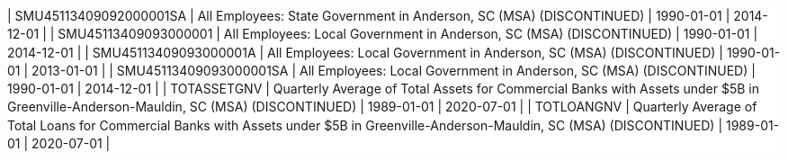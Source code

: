 | SMU45113409092000001SA | All Employees: State Government in Anderson, SC (MSA) (DISCONTINUED)                                                                   | 1990-01-01          | 2014-12-01        |
| SMU45113409093000001   | All Employees: Local Government in Anderson, SC (MSA) (DISCONTINUED)                                                                   | 1990-01-01          | 2014-12-01        |
| SMU45113409093000001A  | All Employees: Local Government in Anderson, SC (MSA) (DISCONTINUED)                                                                   | 1990-01-01          | 2013-01-01        |
| SMU45113409093000001SA | All Employees: Local Government in Anderson, SC (MSA) (DISCONTINUED)                                                                   | 1990-01-01          | 2014-12-01        |
| TOTASSETGNV            | Quarterly Average of Total Assets for Commercial Banks with Assets under $5B in Greenville-Anderson-Mauldin, SC (MSA) (DISCONTINUED)   | 1989-01-01          | 2020-07-01        |
| TOTLOANGNV             | Quarterly Average of Total Loans for Commercial Banks with Assets under $5B in Greenville-Anderson-Mauldin, SC (MSA) (DISCONTINUED)    | 1989-01-01          | 2020-07-01        |
